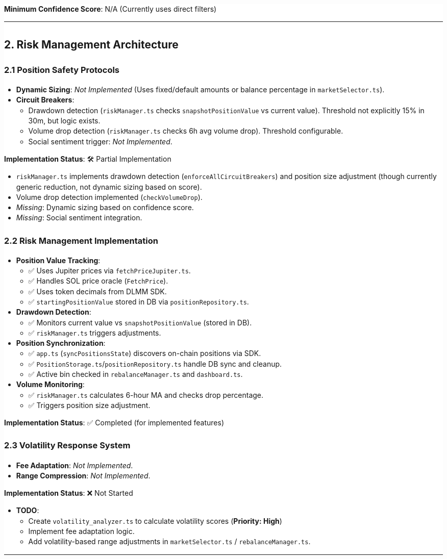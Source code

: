 **Minimum Confidence Score**: N/A (Currently uses direct filters)

---

## 2. Risk Management Architecture
### 2.1 Position Safety Protocols
- **Dynamic Sizing**: *Not Implemented* (Uses fixed/default amounts or balance percentage in `marketSelector.ts`).
- **Circuit Breakers**:
  - Drawdown detection (`riskManager.ts` checks `snapshotPositionValue` vs current value). Threshold not explicitly 15% in 30m, but logic exists.
  - Volume drop detection (`riskManager.ts` checks 6h avg volume drop). Threshold configurable.
  - Social sentiment trigger: *Not Implemented*.

**Implementation Status**: 🛠 Partial Implementation
- `riskManager.ts` implements drawdown detection (`enforceAllCircuitBreakers`) and position size adjustment (though currently generic reduction, not dynamic sizing based on score).
- Volume drop detection implemented (`checkVolumeDrop`).
- *Missing*: Dynamic sizing based on confidence score.
- *Missing*: Social sentiment integration.

### 2.2 Risk Management Implementation
- **Position Value Tracking**:
  - ✅ Uses Jupiter prices via `fetchPriceJupiter.ts`.
  - ✅ Handles SOL price oracle (`FetchPrice`).
  - ✅ Uses token decimals from DLMM SDK.
  - ✅ `startingPositionValue` stored in DB via `positionRepository.ts`.
- **Drawdown Detection**:
  - ✅ Monitors current value vs `snapshotPositionValue` (stored in DB).
  - ✅ `riskManager.ts` triggers adjustments.
- **Position Synchronization**:
  - ✅ `app.ts` (`syncPositionsState`) discovers on-chain positions via SDK.
  - ✅ `PositionStorage.ts`/`positionRepository.ts` handle DB sync and cleanup.
  - ✅ Active bin checked in `rebalanceManager.ts` and `dashboard.ts`.
- **Volume Monitoring**:
  - ✅ `riskManager.ts` calculates 6-hour MA and checks drop percentage.
  - ✅ Triggers position size adjustment.

**Implementation Status**: ✅ Completed (for implemented features)

### 2.3 Volatility Response System
- **Fee Adaptation**: *Not Implemented*.
- **Range Compression**: *Not Implemented*.

**Implementation Status**: ❌ Not Started
- **TODO**:
  - Create `volatility_analyzer.ts` to calculate volatility scores (**Priority: High**)
  - Implement fee adaptation logic.
  - Add volatility-based range adjustments in `marketSelector.ts` / `rebalanceManager.ts`.

---
